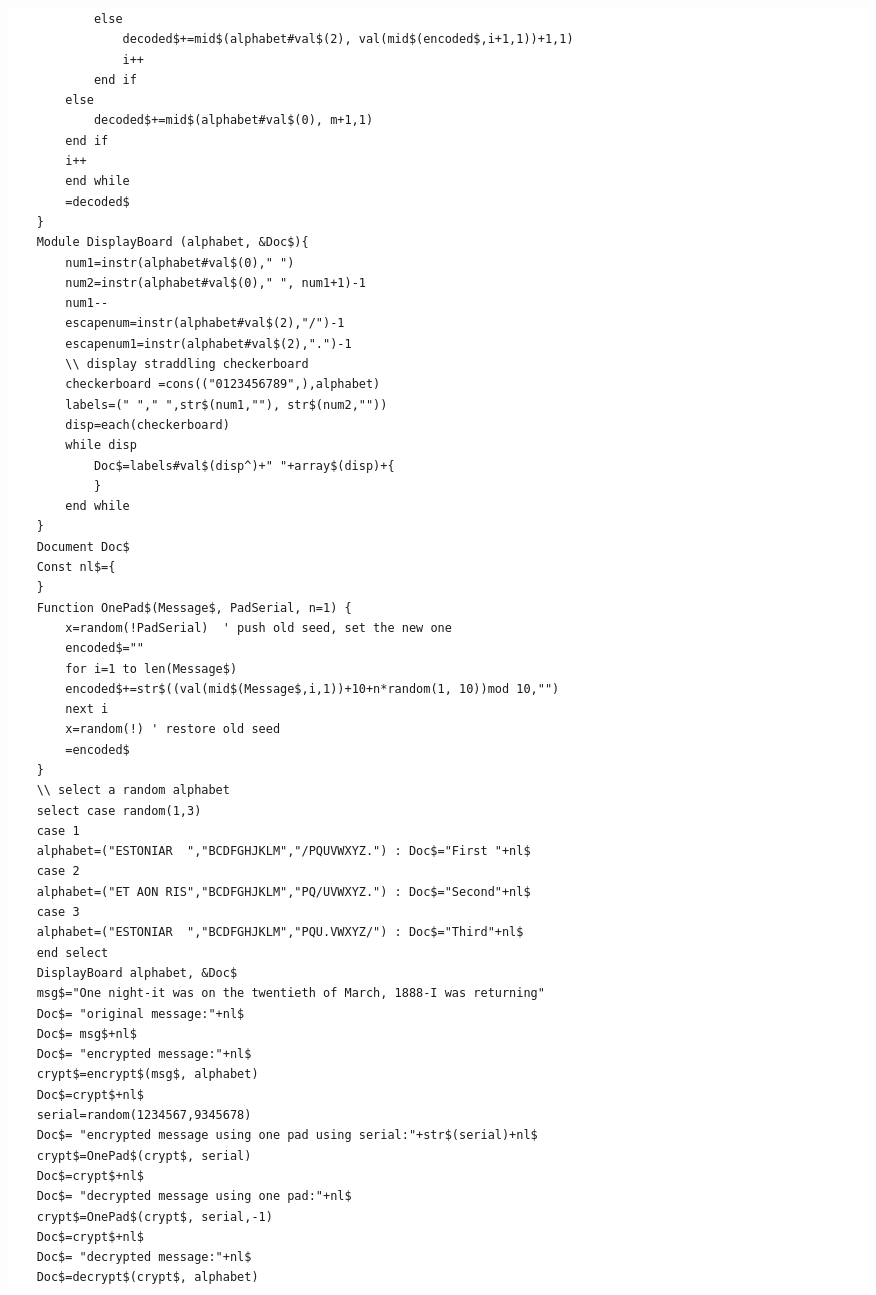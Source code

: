 ```M2000 Interpreter
			else
				decoded$+=mid$(alphabet#val$(2), val(mid$(encoded$,i+1,1))+1,1)
				i++	
			end if
		else
			decoded$+=mid$(alphabet#val$(0), m+1,1)
		end if
		i++
		end while
		=decoded$
	}
	Module DisplayBoard (alphabet, &Doc$){
		num1=instr(alphabet#val$(0)," ")
		num2=instr(alphabet#val$(0)," ", num1+1)-1
		num1--
		escapenum=instr(alphabet#val$(2),"/")-1
		escapenum1=instr(alphabet#val$(2),".")-1
		\\ display straddling checkerboard 
		checkerboard =cons(("0123456789",),alphabet)
		labels=(" "," ",str$(num1,""), str$(num2,""))
		disp=each(checkerboard)
		while disp
			Doc$=labels#val$(disp^)+" "+array$(disp)+{
			}
		end while
	}
	Document Doc$
	Const nl$={
	}
	Function OnePad$(Message$, PadSerial, n=1) {
		x=random(!PadSerial)  ' push old seed, set the new one
		encoded$=""
		for i=1 to len(Message$)
		encoded$+=str$((val(mid$(Message$,i,1))+10+n*random(1, 10))mod 10,"")
		next i
		x=random(!) ' restore old seed
		=encoded$
	}
	\\ select a random alphabet
	select case random(1,3)
	case 1
	alphabet=("ESTONIAR  ","BCDFGHJKLM","/PQUVWXYZ.") : Doc$="First "+nl$
	case 2
	alphabet=("ET AON RIS","BCDFGHJKLM","PQ/UVWXYZ.") : Doc$="Second"+nl$
	case 3
	alphabet=("ESTONIAR  ","BCDFGHJKLM","PQU.VWXYZ/") : Doc$="Third"+nl$
	end select
	DisplayBoard alphabet, &Doc$
	msg$="One night-it was on the twentieth of March, 1888-I was returning"
	Doc$= "original message:"+nl$
	Doc$= msg$+nl$
	Doc$= "encrypted message:"+nl$
	crypt$=encrypt$(msg$, alphabet)
	Doc$=crypt$+nl$
	serial=random(1234567,9345678)
	Doc$= "encrypted message using one pad using serial:"+str$(serial)+nl$
	crypt$=OnePad$(crypt$, serial)
	Doc$=crypt$+nl$
	Doc$= "decrypted message using one pad:"+nl$
	crypt$=OnePad$(crypt$, serial,-1)
	Doc$=crypt$+nl$
	Doc$= "decrypted message:"+nl$
	Doc$=decrypt$(crypt$, alphabet)
```